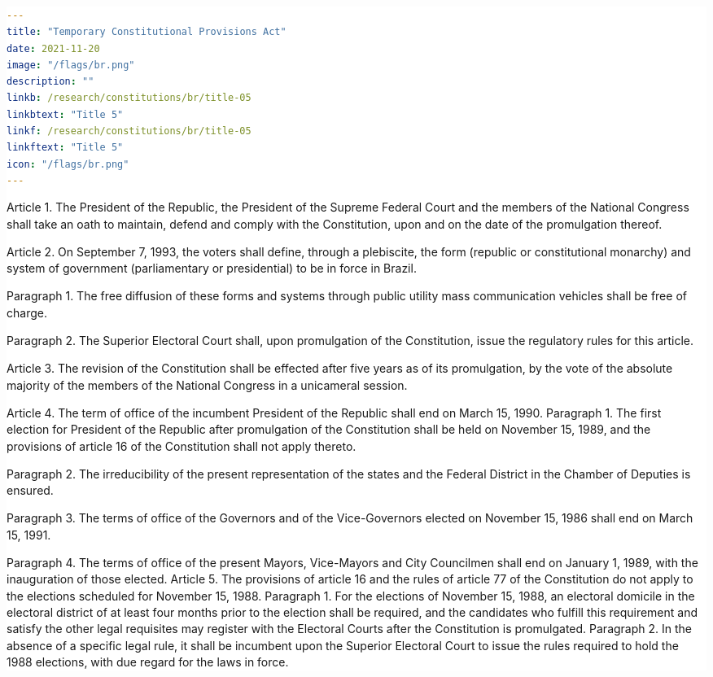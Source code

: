 ```yaml
---
title: "Temporary Constitutional Provisions Act"
date: 2021-11-20
image: "/flags/br.png"
description: ""
linkb: /research/constitutions/br/title-05
linkbtext: "Title 5"
linkf: /research/constitutions/br/title-05
linkftext: "Title 5"
icon: "/flags/br.png"
---
```



Article 1.  The President of the Republic, the President of the Supreme Federal Court and the members of the National Congress shall take an oath to maintain, defend and comply with the Constitution, upon and on the date of the promulgation thereof.

Article 2. On September 7, 1993, the voters shall define, through a plebiscite, the form (republic or constitutional monarchy) and system of government (parliamentary or presidential) to be in force in Brazil.

Paragraph 1. The free diffusion of these forms and systems through public utility mass communication vehicles shall be free of charge. 

Paragraph 2. The Superior Electoral Court shall, upon promulgation of the Constitution, issue the regulatory rules for this article. 

Article 3. The revision of the Constitution shall be effected after five years as of its promulgation, by the vote of the absolute majority of the members of the National Congress in a unicameral session.

Article 4. The term of office of the incumbent President of the Republic shall end on March 15, 1990.
Paragraph 1. The first election for President of the Republic after promulgation of the Constitution shall be held on November 15, 1989, and the provisions of article 16 of the Constitution shall not apply thereto.

Paragraph 2. The irreducibility of the present representation of the states and the Federal District in the Chamber of Deputies is ensured. 

Paragraph 3. The terms of office of the Governors and of the Vice-Governors elected on November 15, 1986 shall end on March 15, 1991. 

Paragraph 4. The terms of office of the present Mayors, Vice-Mayors and City
Councilmen shall end on January 1, 1989, with the inauguration of those elected.
Article 5. The provisions of article 16 and the rules of article 77 of the Constitution
do not apply to the elections scheduled for November 15, 1988.
Paragraph 1. For the elections of November 15, 1988, an electoral domicile in
the electoral district of at least four months prior to the election shall be required, and
the candidates who fulfill this requirement and satisfy the other legal requisites may
register with the Electoral Courts after the Constitution is promulgated.
Paragraph 2. In the absence of a specific legal rule, it shall be incumbent upon
the Superior Electoral Court to issue the rules required to hold the 1988 elections,
with due regard for the laws in force.
